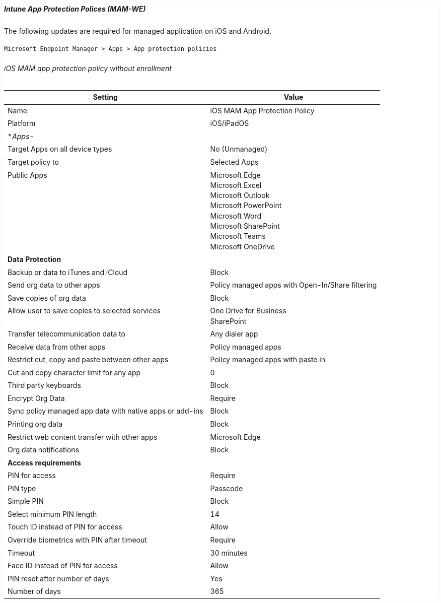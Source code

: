 ##### Intune App Protection Polices (MAM-WE)

The following updates are required for managed application on iOS and Android.

`Microsoft Endpoint Manager > Apps > App protection policies `

###### iOS MAM app protection policy without enrollment

| Setting                                                  | Value                                                        |
| -------------------------------------------------------- | ------------------------------------------------------------ |
| Name                                                     | iOS MAM App Protection Policy                                |
| Platform                                                 | iOS/iPadOS                                                   |
| **Apps*-                                                 |                                                              |
| Target Apps on all device types                          | No (Unmanaged)                                               |
| Target policy to                                         | Selected Apps                                                |
| Public Apps                                              | Microsoft Edge<br/>Microsoft Excel<br/>Microsoft Outlook<br/>Microsoft PowerPoint<br/>Microsoft Word<br/>Microsoft SharePoint<br/>Microsoft Teams<br/>Microsoft OneDrive |
| **Data Protection**                                      |                                                              |
| Backup or data to iTunes and iCloud                      | Block                                                        |
| Send org data to other apps                              | Policy managed apps with Open-In/Share filtering             |
| Save copies of org data                                  | Block                                                        |
| Allow user to save copies to selected services           | One Drive for Business<br />SharePoint                       |
| Transfer telecommunication data to                       | Any dialer app                                               |
| Receive data from other apps                             | Policy managed apps                                          |
| Restrict cut, copy and paste between other apps          | Policy managed apps with paste in                            |
| Cut and copy character limit for any app                 | 0                                                            |
| Third party keyboards                                    | Block                                                        |
| Encrypt Org Data                                         | Require                                                      |
| Sync policy managed app data with native apps or add-ins | Block                                                        |
| Printing org data                                        | Block                                                        |
| Restrict web content transfer with other apps            | Microsoft Edge                                               |
| Org data notifications                                   | Block                                                        |
| **Access requirements**                                  |                                                              |
| PIN for access                                           | Require                                                      |
| PIN type                                                 | Passcode                                                     |
| Simple PIN                                               | Block                                                        |
| Select minimum PIN length                                | 14                                                           |
| Touch ID instead of PIN for access                       | Allow                                                        |
| Override biometrics with PIN after timeout               | Require                                                      |
| Timeout                                                  | 30 minutes                                                   |
| Face ID instead of PIN for access                        | Allow                                                        |
| PIN reset after number of days                           | Yes                                                          |
| Number of days                                           | 365                                                          |